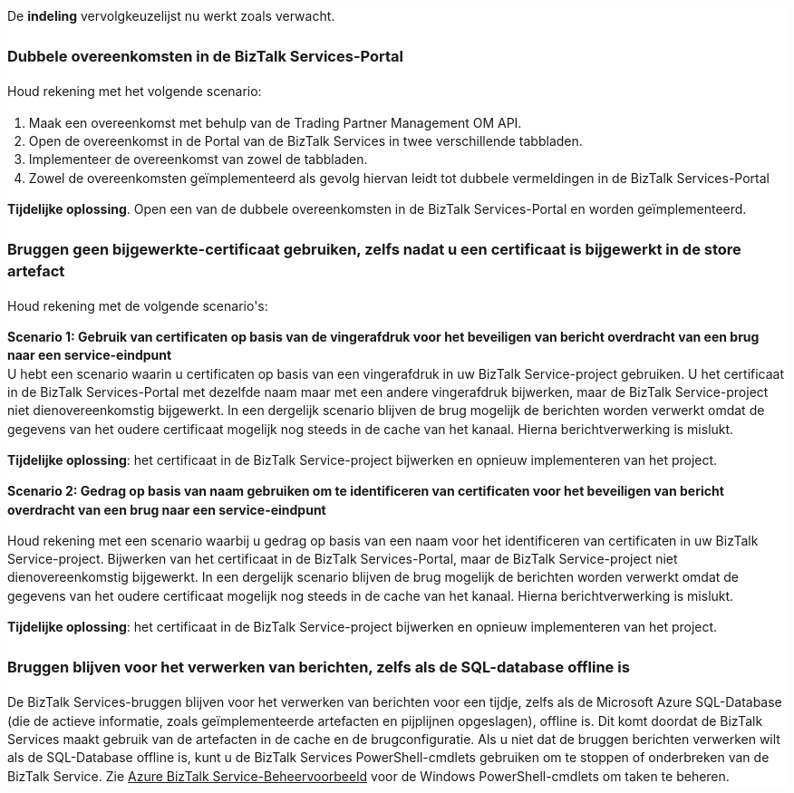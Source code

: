 De **indeling** vervolgkeuzelijst nu werkt zoals verwacht.

### <a name="duplicate-agreements-in-the-biztalk-services-portal"></a>Dubbele overeenkomsten in de BizTalk Services-Portal
Houd rekening met het volgende scenario:

1. Maak een overeenkomst met behulp van de Trading Partner Management OM API.
2. Open de overeenkomst in de Portal van de BizTalk Services in twee verschillende tabbladen.
3. Implementeer de overeenkomst van zowel de tabbladen.
4. Zowel de overeenkomsten geïmplementeerd als gevolg hiervan leidt tot dubbele vermeldingen in de BizTalk Services-Portal

**Tijdelijke oplossing**. Open een van de dubbele overeenkomsten in de BizTalk Services-Portal en worden geïmplementeerd.  

### <a name="bridges-do-not-use-updated-certificate-even-after-a-certificate-has-been-updated-in-the-artifact-store"></a>Bruggen geen bijgewerkte-certificaat gebruiken, zelfs nadat u een certificaat is bijgewerkt in de store artefact
Houd rekening met de volgende scenario's:  

**Scenario 1: Gebruik van certificaten op basis van de vingerafdruk voor het beveiligen van bericht overdracht van een brug naar een service-eindpunt**  
U hebt een scenario waarin u certificaten op basis van een vingerafdruk in uw BizTalk Service-project gebruiken. U het certificaat in de BizTalk Services-Portal met dezelfde naam maar met een andere vingerafdruk bijwerken, maar de BizTalk Service-project niet dienovereenkomstig bijgewerkt. In een dergelijk scenario blijven de brug mogelijk de berichten worden verwerkt omdat de gegevens van het oudere certificaat mogelijk nog steeds in de cache van het kanaal. Hierna berichtverwerking is mislukt.  

**Tijdelijke oplossing**: het certificaat in de BizTalk Service-project bijwerken en opnieuw implementeren van het project.  

**Scenario 2: Gedrag op basis van naam gebruiken om te identificeren van certificaten voor het beveiligen van bericht overdracht van een brug naar een service-eindpunt**

Houd rekening met een scenario waarbij u gedrag op basis van een naam voor het identificeren van certificaten in uw BizTalk Service-project. Bijwerken van het certificaat in de BizTalk Services-Portal, maar de BizTalk Service-project niet dienovereenkomstig bijgewerkt. In een dergelijk scenario blijven de brug mogelijk de berichten worden verwerkt omdat de gegevens van het oudere certificaat mogelijk nog steeds in de cache van het kanaal. Hierna berichtverwerking is mislukt.  

**Tijdelijke oplossing**: het certificaat in de BizTalk Service-project bijwerken en opnieuw implementeren van het project.  

### <a name="bridges-continue-to-process-messages-even-when-the-sql-database-is-offline"></a>Bruggen blijven voor het verwerken van berichten, zelfs als de SQL-database offline is
De BizTalk Services-bruggen blijven voor het verwerken van berichten voor een tijdje, zelfs als de Microsoft Azure SQL-Database (die de actieve informatie, zoals geïmplementeerde artefacten en pijplijnen opgeslagen), offline is. Dit komt doordat de BizTalk Services maakt gebruik van de artefacten in de cache en de brugconfiguratie.
Als u niet dat de bruggen berichten verwerken wilt als de SQL-Database offline is, kunt u de BizTalk Services PowerShell-cmdlets gebruiken om te stoppen of onderbreken van de BizTalk Service. Zie [Azure BizTalk Service-Beheervoorbeeld](http://go.microsoft.com/fwlink/p/?LinkID=329019) voor de Windows PowerShell-cmdlets om taken te beheren.  
